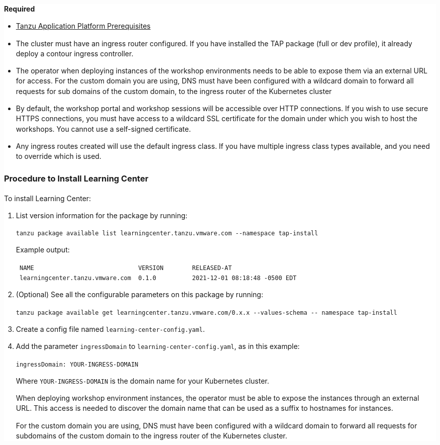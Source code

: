 **Required**

- [Tanzu Application Platform Prerequisites](install-general.md#prereqs)

- The cluster must have an ingress router configured. If you have installed the TAP package (full or dev profile), it already deploy a contour ingress controller.

- The operator when deploying instances of the workshop environments needs to be able to expose them via an external URL for access. For the custom domain you are using, DNS must have been configured with a wildcard domain to forward all requests for sub domains of the custom domain, to the ingress router of the Kubernetes cluster

- By default, the workshop portal and workshop sessions will be accessible over HTTP connections. If you wish to use secure HTTPS connections, you must have access to a wildcard SSL certificate for the domain under which you wish to host the workshops. You cannot use a self-signed certificate.

- Any ingress routes created will use the default ingress class. If you have multiple ingress class types available, and you need to override which is used.

### <a id='install-lc-proc'></a> Procedure to Install Learning Center

To install Learning Center:

1. List version information for the package by running:

    ```
    tanzu package available list learningcenter.tanzu.vmware.com --namespace tap-install
    ```

    Example output:

    ```
     NAME                             VERSION        RELEASED-AT
     learningcenter.tanzu.vmware.com  0.1.0          2021-12-01 08:18:48 -0500 EDT
    ```

1. (Optional) See all the configurable parameters on this package by running:

    ```
    tanzu package available get learningcenter.tanzu.vmware.com/0.x.x --values-schema -- namespace tap-install
    ```

1. Create a config file named `learning-center-config.yaml`.

1. Add the parameter `ingressDomain` to `learning-center-config.yaml`, as in this example:

    ```
    ingressDomain: YOUR-INGRESS-DOMAIN
    ```

    Where `YOUR-INGRESS-DOMAIN` is the domain name for your Kubernetes cluster.

    When deploying workshop environment instances, the operator must be able to expose the instances
    through an external URL. This access is needed to discover the domain name that can be used as a
    suffix to hostnames for instances.

    For the custom domain you are using, DNS must have been configured with a wildcard domain to
    forward all requests for subdomains of the custom domain to the ingress router of the
    Kubernetes cluster.
